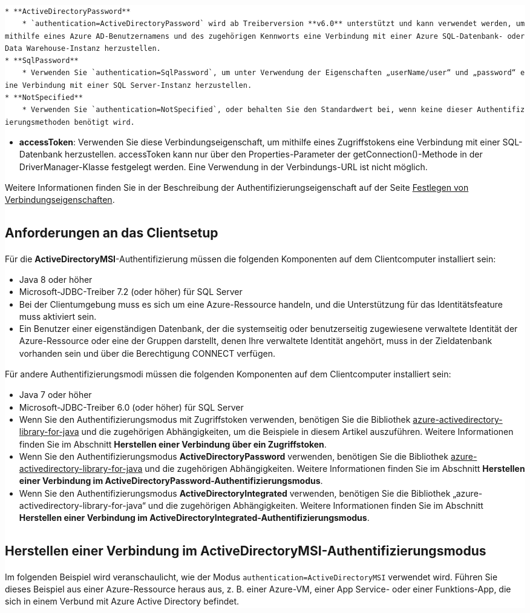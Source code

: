     * **ActiveDirectoryPassword**
        * `authentication=ActiveDirectoryPassword` wird ab Treiberversion **v6.0** unterstützt und kann verwendet werden, um mithilfe eines Azure AD-Benutzernamens und des zugehörigen Kennworts eine Verbindung mit einer Azure SQL-Datenbank- oder Data Warehouse-Instanz herzustellen.
    * **SqlPassword**
        * Verwenden Sie `authentication=SqlPassword`, um unter Verwendung der Eigenschaften „userName/user“ und „password“ eine Verbindung mit einer SQL Server-Instanz herzustellen.
    * **NotSpecified**
        * Verwenden Sie `authentication=NotSpecified`, oder behalten Sie den Standardwert bei, wenn keine dieser Authentifizierungsmethoden benötigt wird.

*   **accessToken**: Verwenden Sie diese Verbindungseigenschaft, um mithilfe eines Zugriffstokens eine Verbindung mit einer SQL-Datenbank herzustellen. accessToken kann nur über den Properties-Parameter der getConnection()-Methode in der DriverManager-Klasse festgelegt werden. Eine Verwendung in der Verbindungs-URL ist nicht möglich.  

Weitere Informationen finden Sie in der Beschreibung der Authentifizierungseigenschaft auf der Seite [Festlegen von Verbindungseigenschaften](setting-the-connection-properties.md).  


## <a name="client-setup-requirements"></a>Anforderungen an das Clientsetup
Für die **ActiveDirectoryMSI**-Authentifizierung müssen die folgenden Komponenten auf dem Clientcomputer installiert sein:
* Java 8 oder höher
* Microsoft-JDBC-Treiber 7.2 (oder höher) für SQL Server
* Bei der Clientumgebung muss es sich um eine Azure-Ressource handeln, und die Unterstützung für das Identitätsfeature muss aktiviert sein.
* Ein Benutzer einer eigenständigen Datenbank, der die systemseitig oder benutzerseitig zugewiesene verwaltete Identität der Azure-Ressource oder eine der Gruppen darstellt, denen Ihre verwaltete Identität angehört, muss in der Zieldatenbank vorhanden sein und über die Berechtigung CONNECT verfügen.

Für andere Authentifizierungsmodi müssen die folgenden Komponenten auf dem Clientcomputer installiert sein:
* Java 7 oder höher
* Microsoft-JDBC-Treiber 6.0 (oder höher) für SQL Server
* Wenn Sie den Authentifizierungsmodus mit Zugriffstoken verwenden, benötigen Sie die Bibliothek [azure-activedirectory-library-for-java](https://github.com/AzureAD/azure-activedirectory-library-for-java) und die zugehörigen Abhängigkeiten, um die Beispiele in diesem Artikel auszuführen. Weitere Informationen finden Sie im Abschnitt **Herstellen einer Verbindung über ein Zugriffstoken**.
* Wenn Sie den Authentifizierungsmodus **ActiveDirectoryPassword** verwenden, benötigen Sie die Bibliothek [azure-activedirectory-library-for-java](https://github.com/AzureAD/azure-activedirectory-library-for-java) und die zugehörigen Abhängigkeiten. Weitere Informationen finden Sie im Abschnitt **Herstellen einer Verbindung im ActiveDirectoryPassword-Authentifizierungsmodus**.
* Wenn Sie den Authentifizierungsmodus **ActiveDirectoryIntegrated** verwenden, benötigen Sie die Bibliothek „azure-activedirectory-library-for-java“ und die zugehörigen Abhängigkeiten. Weitere Informationen finden Sie im Abschnitt **Herstellen einer Verbindung im ActiveDirectoryIntegrated-Authentifizierungsmodus**.

## <a name="connecting-using-activedirectorymsi-authentication-mode"></a>Herstellen einer Verbindung im ActiveDirectoryMSI-Authentifizierungsmodus
Im folgenden Beispiel wird veranschaulicht, wie der Modus `authentication=ActiveDirectoryMSI` verwendet wird. Führen Sie dieses Beispiel aus einer Azure-Ressource heraus aus, z. B. einer Azure-VM, einer App Service- oder einer Funktions-App, die sich in einem Verbund mit Azure Active Directory befindet.
